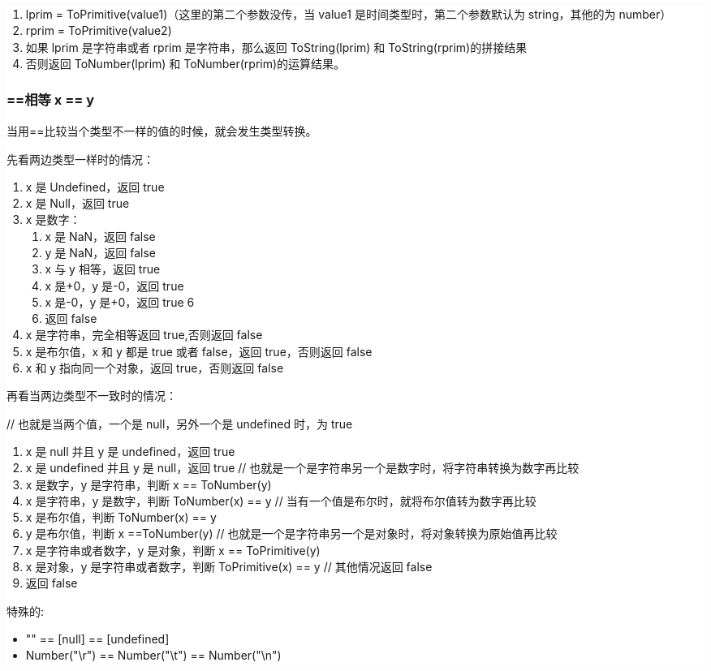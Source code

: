 1. lprim = ToPrimitive(value1)（这里的第二个参数没传，当 value1 是时间类型时，第二个参数默认为 string，其他的为 number）
2. rprim = ToPrimitive(value2)
3. 如果 lprim 是字符串或者 rprim 是字符串，那么返回 ToString(lprim) 和 ToString(rprim)的拼接结果
4. 否则返回 ToNumber(lprim) 和 ToNumber(rprim)的运算结果。

### ==相等 x == y

当用==比较当个类型不一样的值的时候，就会发生类型转换。

先看两边类型一样时的情况：

1. x 是 Undefined，返回 true
2. x 是 Null，返回 true
3. x 是数字：
   1. x 是 NaN，返回 false
   2. y 是 NaN，返回 false
   3. x 与 y 相等，返回 true
   4. x 是+0，y 是-0，返回 true
   5. x 是-0，y 是+0，返回 true 6
   6. 返回 false
4. x 是字符串，完全相等返回 true,否则返回 false
5. x 是布尔值，x 和 y 都是 true 或者 false，返回 true，否则返回 false
6. x 和 y 指向同一个对象，返回 true，否则返回 false

再看当两边类型不一致时的情况：

// 也就是当两个值，一个是 null，另外一个是 undefined 时，为 true

1. x 是 null 并且 y 是 undefined，返回 true
2. x 是 undefined 并且 y 是 null，返回 true
   // 也就是一个是字符串另一个是数字时，将字符串转换为数字再比较
3. x 是数字，y 是字符串，判断 x == ToNumber(y)
4. x 是字符串，y 是数字，判断 ToNumber(x) == y
   // 当有一个值是布尔时，就将布尔值转为数字再比较
5. x 是布尔值，判断 ToNumber(x) == y
6. y 是布尔值，判断 x ==ToNumber(y)
   // 也就是一个是字符串另一个是对象时，将对象转换为原始值再比较
7. x 是字符串或者数字，y 是对象，判断 x == ToPrimitive(y)
8. x 是对象，y 是字符串或者数字，判断 ToPrimitive(x) == y
   // 其他情况返回 false
9. 返回 false

特殊的:

- "" == [null] == [undefined]
- Number("\r") == Number("\t") == Number("\n")
